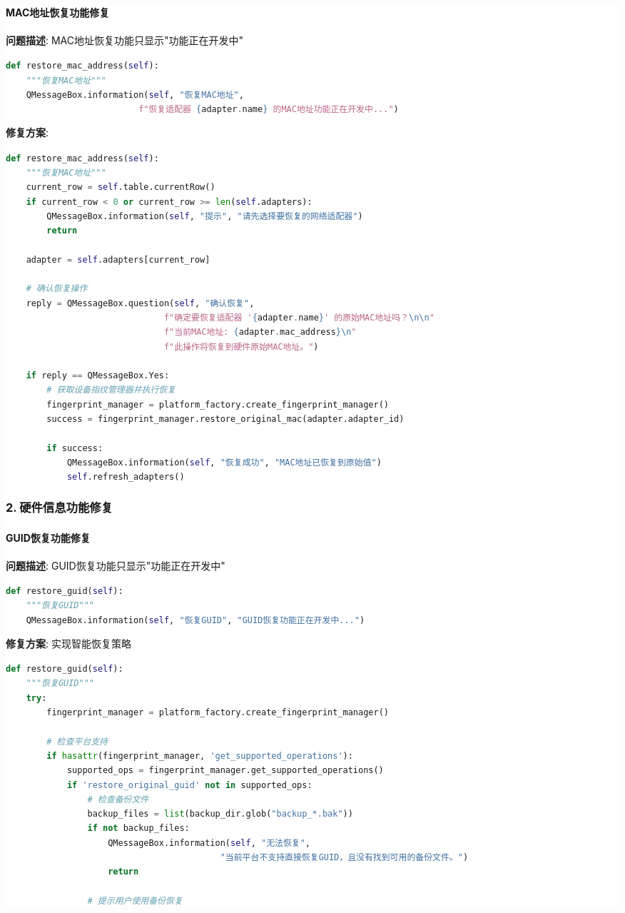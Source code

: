 #### MAC地址恢复功能修复
**问题描述**: MAC地址恢复功能只显示"功能正在开发中"
```python
def restore_mac_address(self):
    """恢复MAC地址"""
    QMessageBox.information(self, "恢复MAC地址",
                          f"恢复适配器 {adapter.name} 的MAC地址功能正在开发中...")
```

**修复方案**:
```python
def restore_mac_address(self):
    """恢复MAC地址"""
    current_row = self.table.currentRow()
    if current_row < 0 or current_row >= len(self.adapters):
        QMessageBox.information(self, "提示", "请先选择要恢复的网络适配器")
        return

    adapter = self.adapters[current_row]

    # 确认恢复操作
    reply = QMessageBox.question(self, "确认恢复",
                               f"确定要恢复适配器 '{adapter.name}' 的原始MAC地址吗？\n\n"
                               f"当前MAC地址: {adapter.mac_address}\n"
                               f"此操作将恢复到硬件原始MAC地址。")

    if reply == QMessageBox.Yes:
        # 获取设备指纹管理器并执行恢复
        fingerprint_manager = platform_factory.create_fingerprint_manager()
        success = fingerprint_manager.restore_original_mac(adapter.adapter_id)

        if success:
            QMessageBox.information(self, "恢复成功", "MAC地址已恢复到原始值")
            self.refresh_adapters()
```

### 2. 硬件信息功能修复

#### GUID恢复功能修复
**问题描述**: GUID恢复功能只显示"功能正在开发中"
```python
def restore_guid(self):
    """恢复GUID"""
    QMessageBox.information(self, "恢复GUID", "GUID恢复功能正在开发中...")
```

**修复方案**: 实现智能恢复策略
```python
def restore_guid(self):
    """恢复GUID"""
    try:
        fingerprint_manager = platform_factory.create_fingerprint_manager()

        # 检查平台支持
        if hasattr(fingerprint_manager, 'get_supported_operations'):
            supported_ops = fingerprint_manager.get_supported_operations()
            if 'restore_original_guid' not in supported_ops:
                # 检查备份文件
                backup_files = list(backup_dir.glob("backup_*.bak"))
                if not backup_files:
                    QMessageBox.information(self, "无法恢复",
                                          "当前平台不支持直接恢复GUID，且没有找到可用的备份文件。")
                    return

                # 提示用户使用备份恢复
```